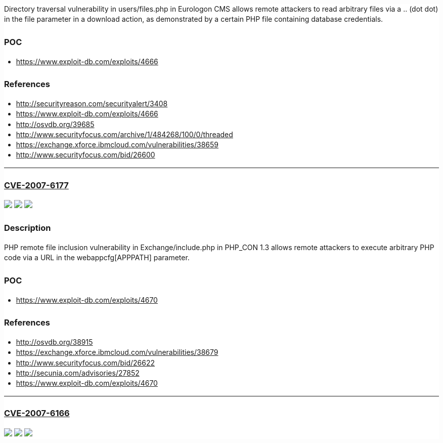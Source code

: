 Directory traversal vulnerability in users/files.php in Eurologon CMS allows remote attackers to read arbitrary files via a .. (dot dot) in the file parameter in a download action, as demonstrated by a certain PHP file containing database credentials.

### POC

- https://www.exploit-db.com/exploits/4666

### References

- http://securityreason.com/securityalert/3408
- https://www.exploit-db.com/exploits/4666
- http://osvdb.org/39685
- http://www.securityfocus.com/archive/1/484268/100/0/threaded
- https://exchange.xforce.ibmcloud.com/vulnerabilities/38659
- http://www.securityfocus.com/bid/26600

---
### [CVE-2007-6177](https://cve.mitre.org/cgi-bin/cvename.cgi?name=CVE-2007-6177)
![](https://img.shields.io/static/v1?label=Product&message=n%2Fa&color=blue)
![](https://img.shields.io/static/v1?label=Version&message=n%2Fa&color=blue)
![](https://img.shields.io/static/v1?label=Vulnerability&message=n%2Fa&color=brighgreen)

### Description

PHP remote file inclusion vulnerability in Exchange/include.php in PHP_CON 1.3 allows remote attackers to execute arbitrary PHP code via a URL in the webappcfg[APPPATH] parameter.

### POC

- https://www.exploit-db.com/exploits/4670

### References

- http://osvdb.org/38915
- https://exchange.xforce.ibmcloud.com/vulnerabilities/38679
- http://www.securityfocus.com/bid/26622
- http://secunia.com/advisories/27852
- https://www.exploit-db.com/exploits/4670

---
### [CVE-2007-6166](https://cve.mitre.org/cgi-bin/cvename.cgi?name=CVE-2007-6166)
![](https://img.shields.io/static/v1?label=Product&message=n%2Fa&color=blue)
![](https://img.shields.io/static/v1?label=Version&message=n%2Fa&color=blue)
![](https://img.shields.io/static/v1?label=Vulnerability&message=n%2Fa&color=brighgreen)
